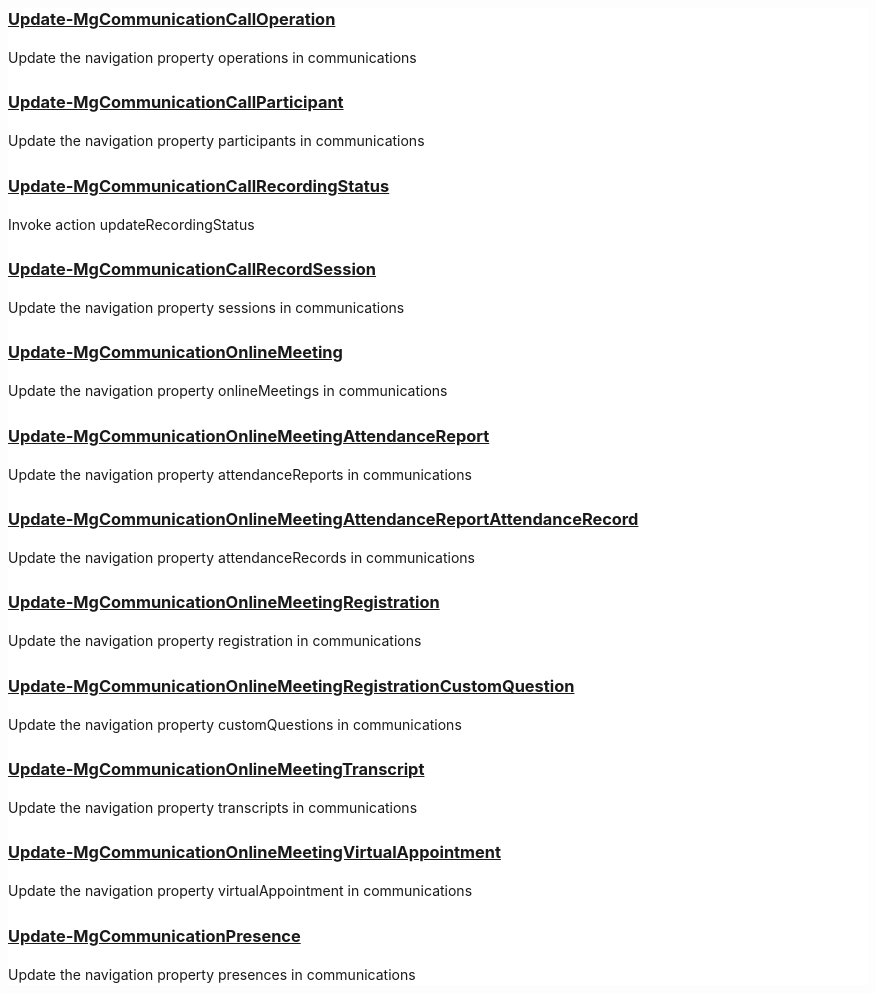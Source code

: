 ### [Update-MgCommunicationCallOperation](Update-MgCommunicationCallOperation.md)
Update the navigation property operations in communications

### [Update-MgCommunicationCallParticipant](Update-MgCommunicationCallParticipant.md)
Update the navigation property participants in communications

### [Update-MgCommunicationCallRecordingStatus](Update-MgCommunicationCallRecordingStatus.md)
Invoke action updateRecordingStatus

### [Update-MgCommunicationCallRecordSession](Update-MgCommunicationCallRecordSession.md)
Update the navigation property sessions in communications

### [Update-MgCommunicationOnlineMeeting](Update-MgCommunicationOnlineMeeting.md)
Update the navigation property onlineMeetings in communications

### [Update-MgCommunicationOnlineMeetingAttendanceReport](Update-MgCommunicationOnlineMeetingAttendanceReport.md)
Update the navigation property attendanceReports in communications

### [Update-MgCommunicationOnlineMeetingAttendanceReportAttendanceRecord](Update-MgCommunicationOnlineMeetingAttendanceReportAttendanceRecord.md)
Update the navigation property attendanceRecords in communications

### [Update-MgCommunicationOnlineMeetingRegistration](Update-MgCommunicationOnlineMeetingRegistration.md)
Update the navigation property registration in communications

### [Update-MgCommunicationOnlineMeetingRegistrationCustomQuestion](Update-MgCommunicationOnlineMeetingRegistrationCustomQuestion.md)
Update the navigation property customQuestions in communications

### [Update-MgCommunicationOnlineMeetingTranscript](Update-MgCommunicationOnlineMeetingTranscript.md)
Update the navigation property transcripts in communications

### [Update-MgCommunicationOnlineMeetingVirtualAppointment](Update-MgCommunicationOnlineMeetingVirtualAppointment.md)
Update the navigation property virtualAppointment in communications

### [Update-MgCommunicationPresence](Update-MgCommunicationPresence.md)
Update the navigation property presences in communications
